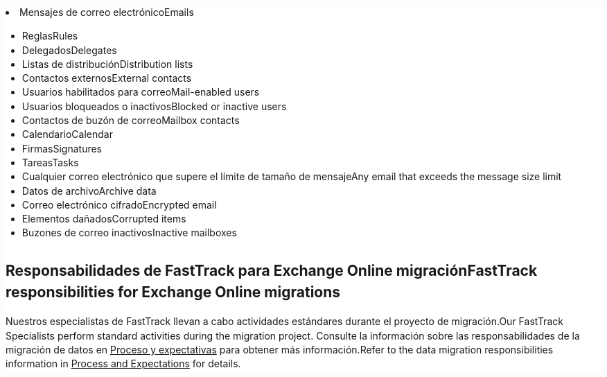 <td><li><span data-ttu-id="33d5e-200">Mensajes de correo electrónico</span><span class="sxs-lookup"><span data-stu-id="33d5e-200">Emails</span></span> </li></td>
<td><ul>
<li> <span data-ttu-id="33d5e-201">Reglas</span><span class="sxs-lookup"><span data-stu-id="33d5e-201">Rules</span></span> </li>
<li> <span data-ttu-id="33d5e-202">Delegados</span><span class="sxs-lookup"><span data-stu-id="33d5e-202">Delegates</span></span> </li>
<li> <span data-ttu-id="33d5e-203">Listas de distribución</span><span class="sxs-lookup"><span data-stu-id="33d5e-203">Distribution lists</span></span> </li>
<li> <span data-ttu-id="33d5e-204">Contactos externos</span><span class="sxs-lookup"><span data-stu-id="33d5e-204">External contacts</span></span> </li>
<li> <span data-ttu-id="33d5e-205">Usuarios habilitados para correo</span><span class="sxs-lookup"><span data-stu-id="33d5e-205">Mail-enabled users</span></span> </li>
<li> <span data-ttu-id="33d5e-206">Usuarios bloqueados o inactivos</span><span class="sxs-lookup"><span data-stu-id="33d5e-206">Blocked or inactive users</span></span> </li>
<li> <span data-ttu-id="33d5e-207">Contactos de buzón de correo</span><span class="sxs-lookup"><span data-stu-id="33d5e-207">Mailbox contacts</span></span> </li>
<li> <span data-ttu-id="33d5e-208">Calendario</span><span class="sxs-lookup"><span data-stu-id="33d5e-208">Calendar</span></span> </li>
<li> <span data-ttu-id="33d5e-209">Firmas</span><span class="sxs-lookup"><span data-stu-id="33d5e-209">Signatures</span></span> </li>
<li> <span data-ttu-id="33d5e-210">Tareas</span><span class="sxs-lookup"><span data-stu-id="33d5e-210">Tasks</span></span> </li>
<li> <span data-ttu-id="33d5e-211">Cualquier correo electrónico que supere el límite de tamaño de mensaje</span><span class="sxs-lookup"><span data-stu-id="33d5e-211">Any email that exceeds the message size limit</span></span> </li>
<li> <span data-ttu-id="33d5e-212">Datos de archivo</span><span class="sxs-lookup"><span data-stu-id="33d5e-212">Archive data</span></span> </li>
<li> <span data-ttu-id="33d5e-213">Correo electrónico cifrado</span><span class="sxs-lookup"><span data-stu-id="33d5e-213">Encrypted email</span></span> </li>
<li> <span data-ttu-id="33d5e-214">Elementos dañados</span><span class="sxs-lookup"><span data-stu-id="33d5e-214">Corrupted items</span></span> </li>
<li> <span data-ttu-id="33d5e-215">Buzones de correo inactivos</span><span class="sxs-lookup"><span data-stu-id="33d5e-215">Inactive mailboxes</span></span> </li>
</ul></td>
</tr>
</tbody>
</table>

## <a name="fasttrack-responsibilities-for-exchange-online-migrations"></a><span data-ttu-id="33d5e-216">Responsabilidades de FastTrack para Exchange Online migración</span><span class="sxs-lookup"><span data-stu-id="33d5e-216">FastTrack responsibilities for Exchange Online migrations</span></span>

<span data-ttu-id="33d5e-217">Nuestros especialistas de FastTrack llevan a cabo actividades estándares durante el proyecto de migración.</span><span class="sxs-lookup"><span data-stu-id="33d5e-217">Our FastTrack Specialists perform standard activities during the migration project.</span></span> <span data-ttu-id="33d5e-218">Consulte la información sobre las responsabilidades de la migración de datos en [Proceso y expectativas](process-and-expectations.md) para obtener más información.</span><span class="sxs-lookup"><span data-stu-id="33d5e-218">Refer to the data migration responsibilities information in [Process and Expectations](process-and-expectations.md) for details.</span></span>

